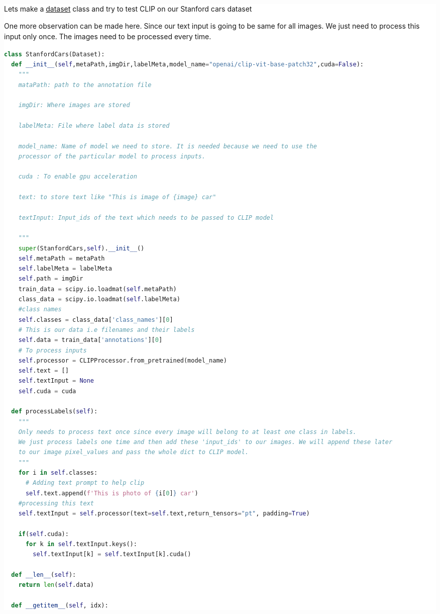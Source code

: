
Lets make a [dataset](https://pytorch.org/tutorials/beginner/basics/data_tutorial.html) class and try to test CLIP on our Stanford cars dataset

One more observation can be made here. Since our text input is going to be same for all images. We just need to process this input only once. The images need to be processed every time.


```python
class StanfordCars(Dataset):
  def __init__(self,metaPath,imgDir,labelMeta,model_name="openai/clip-vit-base-patch32",cuda=False):
    """
    mataPath: path to the annotation file

    imgDir: Where images are stored

    labelMeta: File where label data is stored

    model_name: Name of model we need to store. It is needed because we need to use the
    processor of the particular model to process inputs.

    cuda : To enable gpu acceleration    

    text: to store text like "This is image of {image} car"

    textInput: Input_ids of the text which needs to be passed to CLIP model

    """
    super(StanfordCars,self).__init__()
    self.metaPath = metaPath
    self.labelMeta = labelMeta
    self.path = imgDir
    train_data = scipy.io.loadmat(self.metaPath)
    class_data = scipy.io.loadmat(self.labelMeta)
    #class names
    self.classes = class_data['class_names'][0]
    # This is our data i.e filenames and their labels
    self.data = train_data['annotations'][0]
    # To process inputs
    self.processor = CLIPProcessor.from_pretrained(model_name)
    self.text = []
    self.textInput = None
    self.cuda = cuda

  def processLabels(self):
    """
    Only needs to process text once since every image will belong to at least one class in labels.
    We just process labels one time and then add these 'input_ids' to our images. We will append these later
    to our image pixel_values and pass the whole dict to CLIP model.
    """
    for i in self.classes:
      # Adding text prompt to help clip
      self.text.append(f'This is photo of {i[0]} car')
    #processing this text
    self.textInput = self.processor(text=self.text,return_tensors="pt", padding=True)

    if(self.cuda):
      for k in self.textInput.keys():
        self.textInput[k] = self.textInput[k].cuda()

  def __len__(self):
    return len(self.data)

  def __getitem__(self, idx):
```
